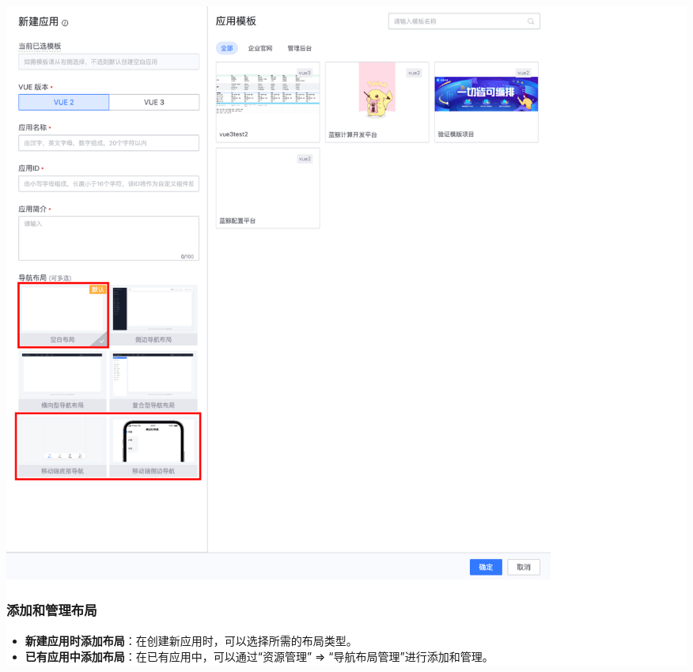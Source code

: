 <img src="./images/mobile-2.png" width="80%" alt="layout-guide" class="help-img">

### 添加和管理布局
- **新建应用时添加布局**：在创建新应用时，可以选择所需的布局类型。
- **已有应用中添加布局**：在已有应用中，可以通过“资源管理” => “导航布局管理”进行添加和管理。
